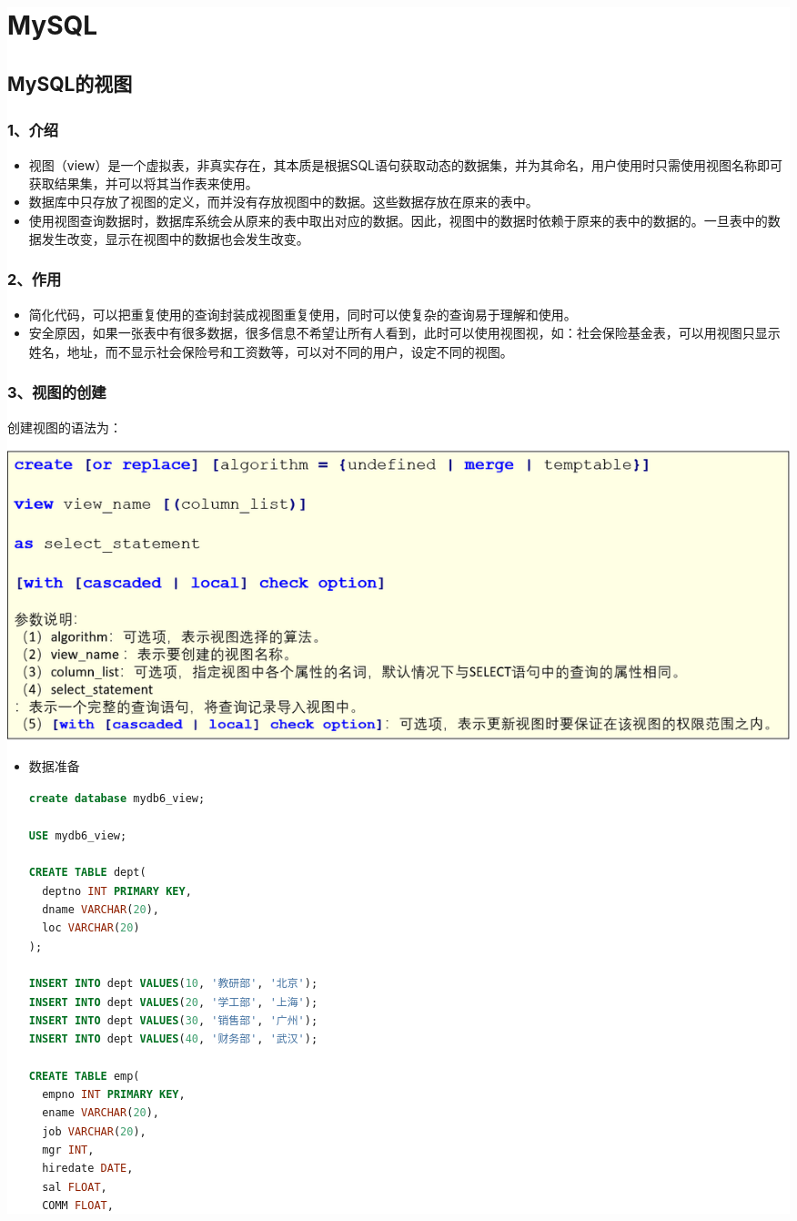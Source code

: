 # MySQL

## MySQL的视图

### 1、介绍

- 视图（view）是一个虚拟表，非真实存在，其本质是根据SQL语句获取动态的数据集，并为其命名，用户使用时只需使用视图名称即可获取结果集，并可以将其当作表来使用。
- 数据库中只存放了视图的定义，而并没有存放视图中的数据。这些数据存放在原来的表中。
- 使用视图查询数据时，数据库系统会从原来的表中取出对应的数据。因此，视图中的数据时依赖于原来的表中的数据的。一旦表中的数据发生改变，显示在视图中的数据也会发生改变。

### 2、作用

- 简化代码，可以把重复使用的查询封装成视图重复使用，同时可以使复杂的查询易于理解和使用。
- 安全原因，如果一张表中有很多数据，很多信息不希望让所有人看到，此时可以使用视图视，如：社会保险基金表，可以用视图只显示姓名，地址，而不显示社会保险号和工资数等，可以对不同的用户，设定不同的视图。

### 3、视图的创建

创建视图的语法为：

![image-20240426091001574](photo/image-20240426091001574.png)

- 数据准备

  ```sql
  create database mydb6_view;
  
  USE mydb6_view;
  
  CREATE TABLE dept(
  	deptno INT PRIMARY KEY,
  	dname VARCHAR(20),
  	loc VARCHAR(20)
  );
  
  INSERT INTO dept VALUES(10, '教研部', '北京');
  INSERT INTO dept VALUES(20, '学工部', '上海');
  INSERT INTO dept VALUES(30, '销售部', '广州');
  INSERT INTO dept VALUES(40, '财务部', '武汉');
  
  CREATE TABLE emp(
  	empno INT PRIMARY KEY,
  	ename VARCHAR(20),
  	job VARCHAR(20),
  	mgr INT,
  	hiredate DATE,
  	sal FLOAT,
  	COMM FLOAT,
  ```